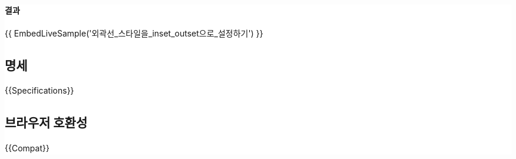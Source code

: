 #### 결과

{{ EmbedLiveSample('외곽선_스타일을_inset_outset으로_설정하기') }}

## 명세

{{Specifications}}

## 브라우저 호환성

{{Compat}}
